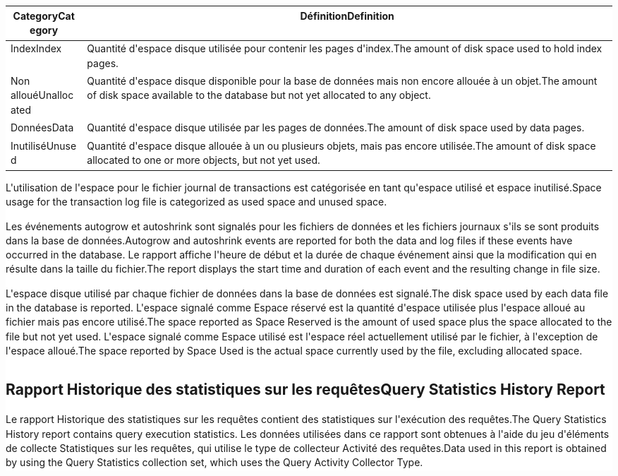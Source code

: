 |<span data-ttu-id="715d8-129">Category</span><span class="sxs-lookup"><span data-stu-id="715d8-129">Category</span></span>|<span data-ttu-id="715d8-130">Définition</span><span class="sxs-lookup"><span data-stu-id="715d8-130">Definition</span></span>|  
|--------------|----------------|  
|<span data-ttu-id="715d8-131">Index</span><span class="sxs-lookup"><span data-stu-id="715d8-131">Index</span></span>|<span data-ttu-id="715d8-132">Quantité d'espace disque utilisée pour contenir les pages d'index.</span><span class="sxs-lookup"><span data-stu-id="715d8-132">The amount of disk space used to hold index pages.</span></span>|  
|<span data-ttu-id="715d8-133">Non alloué</span><span class="sxs-lookup"><span data-stu-id="715d8-133">Unallocated</span></span>|<span data-ttu-id="715d8-134">Quantité d'espace disque disponible pour la base de données mais non encore allouée à un objet.</span><span class="sxs-lookup"><span data-stu-id="715d8-134">The amount of disk space available to the database but not yet allocated to any object.</span></span>|  
|<span data-ttu-id="715d8-135">Données</span><span class="sxs-lookup"><span data-stu-id="715d8-135">Data</span></span>|<span data-ttu-id="715d8-136">Quantité d'espace disque utilisée par les pages de données.</span><span class="sxs-lookup"><span data-stu-id="715d8-136">The amount of disk space used by data pages.</span></span>|  
|<span data-ttu-id="715d8-137">Inutilisé</span><span class="sxs-lookup"><span data-stu-id="715d8-137">Unused</span></span>|<span data-ttu-id="715d8-138">Quantité d'espace disque allouée à un ou plusieurs objets, mais pas encore utilisée.</span><span class="sxs-lookup"><span data-stu-id="715d8-138">The amount of disk space allocated to one or more objects, but not yet used.</span></span>|  
  
 <span data-ttu-id="715d8-139">L'utilisation de l'espace pour le fichier journal de transactions est catégorisée en tant qu'espace utilisé et espace inutilisé.</span><span class="sxs-lookup"><span data-stu-id="715d8-139">Space usage for the transaction log file is categorized as used space and unused space.</span></span>  
  
 <span data-ttu-id="715d8-140">Les événements autogrow et autoshrink sont signalés pour les fichiers de données et les fichiers journaux s'ils se sont produits dans la base de données.</span><span class="sxs-lookup"><span data-stu-id="715d8-140">Autogrow and autoshrink events are reported for both the data and log files if these events have occurred in the database.</span></span> <span data-ttu-id="715d8-141">Le rapport affiche l'heure de début et la durée de chaque événement ainsi que la modification qui en résulte dans la taille du fichier.</span><span class="sxs-lookup"><span data-stu-id="715d8-141">The report displays the start time and duration of each event and the resulting change in file size.</span></span>  
  
 <span data-ttu-id="715d8-142">L'espace disque utilisé par chaque fichier de données dans la base de données est signalé.</span><span class="sxs-lookup"><span data-stu-id="715d8-142">The disk space used by each data file in the database is reported.</span></span> <span data-ttu-id="715d8-143">L'espace signalé comme Espace réservé est la quantité d'espace utilisée plus l'espace alloué au fichier mais pas encore utilisé.</span><span class="sxs-lookup"><span data-stu-id="715d8-143">The space reported as Space Reserved is the amount of used space plus the space allocated to the file but not yet used.</span></span> <span data-ttu-id="715d8-144">L'espace signalé comme Espace utilisé est l'espace réel actuellement utilisé par le fichier, à l'exception de l'espace alloué.</span><span class="sxs-lookup"><span data-stu-id="715d8-144">The space reported by Space Used is the actual space currently used by the file, excluding allocated space.</span></span>  
  
##  <a name="query-statistics-history-report"></a><a name="Query"></a> <span data-ttu-id="715d8-145">Rapport Historique des statistiques sur les requêtes</span><span class="sxs-lookup"><span data-stu-id="715d8-145">Query Statistics History Report</span></span>  
 <span data-ttu-id="715d8-146">Le rapport Historique des statistiques sur les requêtes contient des statistiques sur l'exécution des requêtes.</span><span class="sxs-lookup"><span data-stu-id="715d8-146">The Query Statistics History report contains query execution statistics.</span></span> <span data-ttu-id="715d8-147">Les données utilisées dans ce rapport sont obtenues à l'aide du jeu d'éléments de collecte Statistiques sur les requêtes, qui utilise le type de collecteur Activité des requêtes.</span><span class="sxs-lookup"><span data-stu-id="715d8-147">Data used in this report is obtained by using the Query Statistics collection set, which uses the Query Activity Collector Type.</span></span>  
  